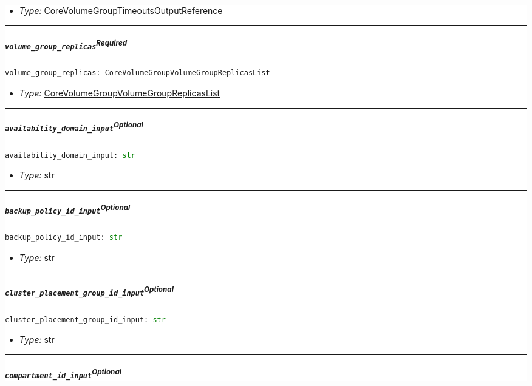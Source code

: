 - *Type:* <a href="#rhizo-co-terraform-provider-oci.coreVolumeGroup.CoreVolumeGroupTimeoutsOutputReference">CoreVolumeGroupTimeoutsOutputReference</a>

---

##### `volume_group_replicas`<sup>Required</sup> <a name="volume_group_replicas" id="rhizo-co-terraform-provider-oci.coreVolumeGroup.CoreVolumeGroup.property.volumeGroupReplicas"></a>

```python
volume_group_replicas: CoreVolumeGroupVolumeGroupReplicasList
```

- *Type:* <a href="#rhizo-co-terraform-provider-oci.coreVolumeGroup.CoreVolumeGroupVolumeGroupReplicasList">CoreVolumeGroupVolumeGroupReplicasList</a>

---

##### `availability_domain_input`<sup>Optional</sup> <a name="availability_domain_input" id="rhizo-co-terraform-provider-oci.coreVolumeGroup.CoreVolumeGroup.property.availabilityDomainInput"></a>

```python
availability_domain_input: str
```

- *Type:* str

---

##### `backup_policy_id_input`<sup>Optional</sup> <a name="backup_policy_id_input" id="rhizo-co-terraform-provider-oci.coreVolumeGroup.CoreVolumeGroup.property.backupPolicyIdInput"></a>

```python
backup_policy_id_input: str
```

- *Type:* str

---

##### `cluster_placement_group_id_input`<sup>Optional</sup> <a name="cluster_placement_group_id_input" id="rhizo-co-terraform-provider-oci.coreVolumeGroup.CoreVolumeGroup.property.clusterPlacementGroupIdInput"></a>

```python
cluster_placement_group_id_input: str
```

- *Type:* str

---

##### `compartment_id_input`<sup>Optional</sup> <a name="compartment_id_input" id="rhizo-co-terraform-provider-oci.coreVolumeGroup.CoreVolumeGroup.property.compartmentIdInput"></a>
